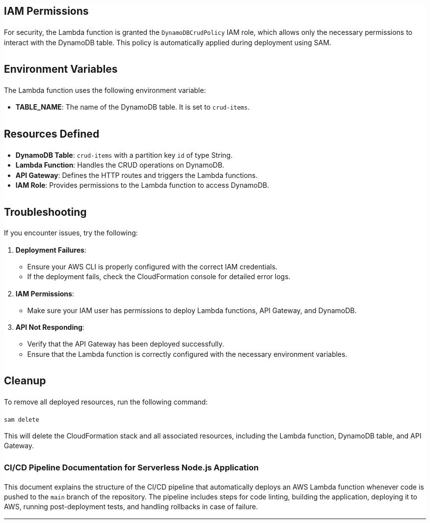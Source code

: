 
## IAM Permissions

For security, the Lambda function is granted the `DynamoDBCrudPolicy` IAM role, which allows only the necessary permissions to interact with the DynamoDB table. This policy is automatically applied during deployment using SAM.

## Environment Variables

The Lambda function uses the following environment variable:

- **TABLE_NAME**: The name of the DynamoDB table. It is set to `crud-items`.

## Resources Defined

- **DynamoDB Table**: `crud-items` with a partition key `id` of type String.
- **Lambda Function**: Handles the CRUD operations on DynamoDB.
- **API Gateway**: Defines the HTTP routes and triggers the Lambda functions.
- **IAM Role**: Provides permissions to the Lambda function to access DynamoDB.

## Troubleshooting

If you encounter issues, try the following:

1. **Deployment Failures**:
   - Ensure your AWS CLI is properly configured with the correct IAM credentials.
   - If the deployment fails, check the CloudFormation console for detailed error logs.

2. **IAM Permissions**:
   - Make sure your IAM user has permissions to deploy Lambda functions, API Gateway, and DynamoDB.

3. **API Not Responding**:
   - Verify that the API Gateway has been deployed successfully.
   - Ensure that the Lambda function is correctly configured with the necessary environment variables.

## Cleanup

To remove all deployed resources, run the following command:

```bash
sam delete
```

This will delete the CloudFormation stack and all associated resources, including the Lambda function, DynamoDB table, and API Gateway.


### **CI/CD Pipeline Documentation for Serverless Node.js Application**

This document explains the structure of the CI/CD pipeline that automatically deploys an AWS Lambda function whenever code is pushed to the `main` branch of the repository. The pipeline includes steps for code linting, building the application, deploying it to AWS, running post-deployment tests, and handling rollbacks in case of failure.

---